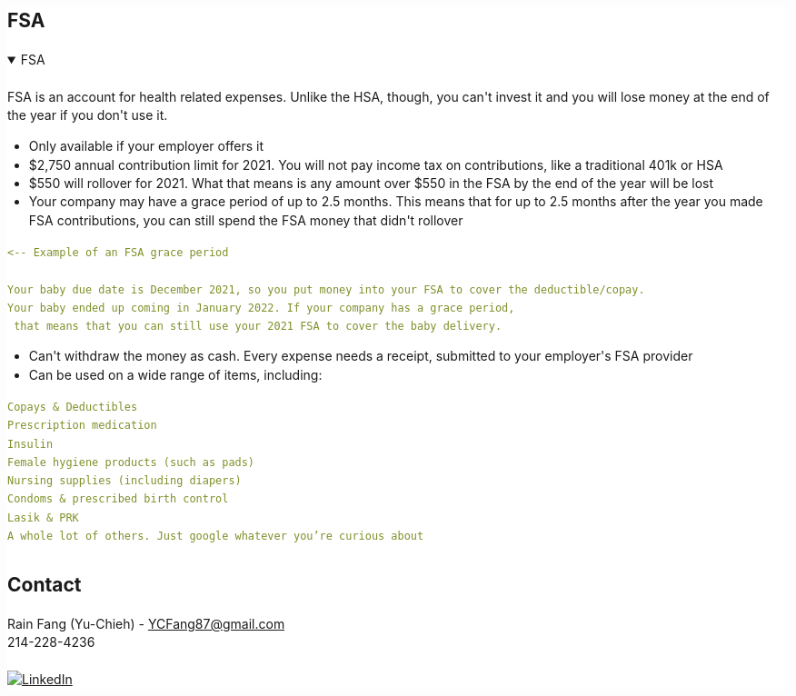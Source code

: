 </details>
</details>




## FSA

<details open="open">
  <summary>FSA</summary>

  <br />
  FSA is an account for health related expenses. Unlike the HSA, though, you can't invest it and you will lose money at the end of the year if you don't use it.

  * Only available if your employer offers it
  * $2,750 annual contribution limit for 2021. You will not pay income tax on contributions, like a traditional 401k or HSA
  * $550 will rollover for 2021. What that means is any amount over $550 in the FSA by the end of the year will be lost
  * Your company may have a grace period of up to 2.5 months. This means that for up to 2.5 months after the year you made FSA contributions, you can still spend the FSA money that didn't rollover

  ```yaml
  <-- Example of an FSA grace period

  Your baby due date is December 2021, so you put money into your FSA to cover the deductible/copay.
  Your baby ended up coming in January 2022. If your company has a grace period,
   that means that you can still use your 2021 FSA to cover the baby delivery.

  ```
  * Can't withdraw the money as cash. Every expense needs a receipt, submitted to your employer's FSA provider
  * Can be used on a wide range of items, including:
  ```yaml
  Copays & Deductibles
  Prescription medication
  Insulin
  Female hygiene products (such as pads)
  Nursing supplies (including diapers)
  Condoms & prescribed birth control
  Lasik & PRK
  A whole lot of others. Just google whatever you’re curious about
  ```

</details>




## Contact

Rain Fang (Yu-Chieh) - YCFang87@gmail.com
<br />
214-228-4236
<br />
<br />
[![LinkedIn][linkedin-shield]][linkedin-url]


[rh-ref-url]: https://join.robinhood.com/yangtaf
[img-Intraday-Volatility]: images/Intraday-Volatility.jpg
[img-Webull-wma-rsi]: images/Webull-wma-rsi.jpg
[linkedin-url]: https://www.linkedin.com/in/rain-fang
[linkedin-shield]: https://img.shields.io/badge/-LinkedIn-black.svg?style=for-the-badge&logo=linkedin&colorB=555
[jason-url]: http://www.jsntsay.com/
[spy-url]: https://www.google.com/search?q=SPY&rlz=1C1CHBF_enUS746US746&oq=SPY&aqs=chrome..69i57j0i271l3j69i60.507j0j1&sourceid=chrome&ie=UTF-8
[qqq-url]: https://www.google.com/search?q=QQQ&rlz=1C1CHBF_enUS746US746&oq=QQQ&aqs=chrome..69i57j69i59l3j69i60l3j69i65.581j0j1&sourceid=chrome&ie=UTF-8
[dis-url]: https://www.google.com/search?q=DIS&oq=DIS&aqs=chrome..69i57j0i271l3j69i60j69i61.647j0j1&sourceid=chrome&ie=UTF-8
[work-url]: https://www.google.com/search?q=WORK+stock&oq=WORK+stock&aqs=chrome..69i57j0i271.1903j0j9&sourceid=chrome&ie=UTF-8
[tsla-url]: https://www.google.com/search?q=TSLA&oq=TSLA&aqs=chrome..69i57j0i271l3j69i60l3.9649j0j9&sourceid=chrome&ie=UTF-8
[ge-url]: https://www.google.com/search?q=ge+stock&oq=GE+stock&aqs=chrome.0.69i59j0i271j69i60.1326j0j1&sourceid=chrome&ie=UTF-8
[wma-url]: https://www.barchart.com/etfs-funds/quotes/QQQ/technical-chart?plot=CANDLE&volume=total&data=DO&density=ML&pricesOn=1&asPctChange=0&logscale=0&indicators=WMA(35)&sym=QQQ&grid=1&height=500&studyheight=100
[rsi-url]: https://currentcharts.com/charts/qqq-rsi-f89ca2564y2y4u2f1
[tqqq-url]: https://www.google.com/search?q=tqqq&oq=tqqq&aqs=chrome..69i57j69i60.983j0j1&sourceid=chrome&ie=UTF-8
